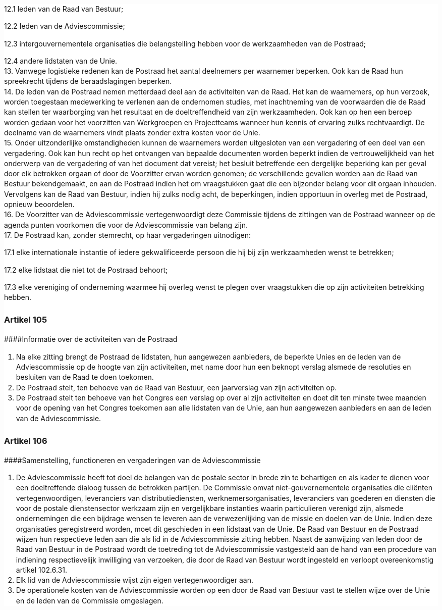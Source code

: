12.1 leden van de Raad van Bestuur;  

12.2 leden van de Adviescommissie;  

12.3 intergouvernementele organisaties die belangstelling hebben voor de werkzaamheden van de Postraad;  

12.4 andere lidstaten van de Unie.     
13.  Vanwege logistieke redenen kan de Postraad het aantal deelnemers per waarnemer beperken. Ook kan de Raad hun spreekrecht tijdens de beraadslagingen beperken.   
14.  De leden van de Postraad nemen metterdaad deel aan de activiteiten van de Raad. Het kan de waarnemers, op hun verzoek, worden toegestaan medewerking te verlenen aan de ondernomen studies, met inachtneming van de voorwaarden die de Raad kan stellen ter waarborging van het resultaat en de doeltreffendheid van zijn werkzaamheden. Ook kan op hen een beroep worden gedaan voor het voorzitten van Werkgroepen en Projectteams wanneer hun kennis of ervaring zulks rechtvaardigt. De deelname van de waarnemers vindt plaats zonder extra kosten voor de Unie.   
15.  Onder uitzonderlijke omstandigheden kunnen de waarnemers worden uitgesloten van een vergadering of een deel van een vergadering. Ook kan hun recht op het ontvangen van bepaalde documenten worden beperkt indien de vertrouwelijkheid van het onderwerp van de vergadering of van het document dat vereist; het besluit betreffende een dergelijke beperking kan per geval door elk betrokken orgaan of door de Voorzitter ervan worden genomen; de verschillende gevallen worden aan de Raad van Bestuur bekendgemaakt, en aan de Postraad indien het om vraagstukken gaat die een bijzonder belang voor dit orgaan inhouden. Vervolgens kan de Raad van Bestuur, indien hij zulks nodig acht, de beperkingen, indien opportuun in overleg met de Postraad, opnieuw beoordelen.   
16.  De Voorzitter van de Adviescommissie vertegenwoordigt deze Commissie tijdens de zittingen van de Postraad wanneer op de agenda punten voorkomen die voor de Adviescommissie van belang zijn.   
17.  De Postraad kan, zonder stemrecht, op haar vergaderingen uitnodigen: 

17.1 elke internationale instantie of iedere gekwalificeerde persoon die hij bij zijn werkzaamheden wenst te betrekken;  

17.2 elke lidstaat die niet tot de Postraad behoort;  

17.3 elke vereniging of onderneming waarmee hij overleg wenst te plegen over vraagstukken die op zijn activiteiten betrekking hebben.     

### Artikel  105  

####Informatie over de activiteiten van de Postraad

1.  Na elke zitting brengt de Postraad de lidstaten, hun aangewezen aanbieders, de beperkte Unies en de leden van de Adviescommissie op de hoogte van zijn activiteiten, met name door hun een beknopt verslag alsmede de resoluties en besluiten van de Raad te doen toekomen.   
2.  De Postraad stelt, ten behoeve van de Raad van Bestuur, een jaarverslag van zijn activiteiten op.   
3.  De Postraad stelt ten behoeve van het Congres een verslag op over al zijn activiteiten en doet dit ten minste twee maanden voor de opening van het Congres toekomen aan alle lidstaten van de Unie, aan hun aangewezen aanbieders en aan de leden van de Adviescommissie.   

### Artikel  106  

####Samenstelling, functioneren en vergaderingen van de Adviescommissie

1.  De Adviescommissie heeft tot doel de belangen van de postale sector in brede zin te behartigen en als kader te dienen voor een doeltreffende dialoog tussen de betrokken partijen. De Commissie omvat niet-gouvernementele organisaties die cliënten vertegenwoordigen, leveranciers van distributiediensten, werknemersorganisaties, leveranciers van goederen en diensten die voor de postale dienstensector werkzaam zijn en vergelijkbare instanties waarin particulieren verenigd zijn, alsmede ondernemingen die een bijdrage wensen te leveren aan de verwezenlijking van de missie en doelen van de Unie. Indien deze organisaties geregistreerd worden, moet dit geschieden in een lidstaat van de Unie. De Raad van Bestuur en de Postraad wijzen hun respectieve leden aan die als lid in de Adviescommissie zitting hebben. Naast de aanwijzing van leden door de Raad van Bestuur in de Postraad wordt de toetreding tot de Adviescommissie vastgesteld aan de hand van een procedure van indiening respectievelijk inwilliging van verzoeken, die door de Raad van Bestuur wordt ingesteld en verloopt overeenkomstig artikel 102.6.31.   
2.  Elk lid van de Adviescommissie wijst zijn eigen vertegenwoordiger aan.   
3.  De operationele kosten van de Adviescommissie worden op een door de Raad van Bestuur vast te stellen wijze over de Unie en de leden van de Commissie omgeslagen.   